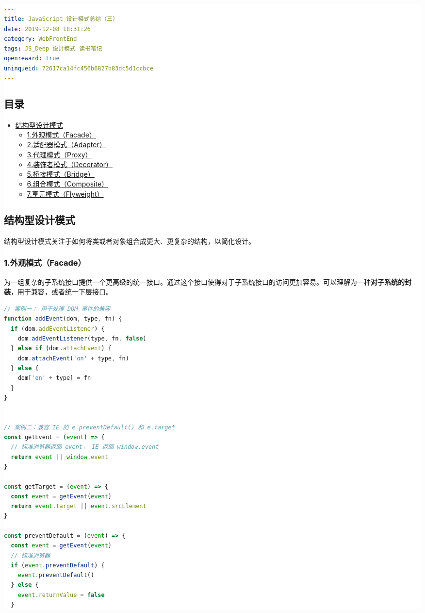 ```yaml
---
title: JavaScript 设计模式总结（三）
date: 2019-12-08 18:31:26
category: WebFrontEnd
tags: JS_Deep 设计模式 读书笔记
openreward: true
uninqueid: 72617ca14fc456b6827b83dc5d1ccbce
---
```


## 目录



- [结构型设计模式](#结构型设计模式)
  * [1.外观模式（Facade）](#1外观模式（facade）)
  * [2.适配器模式（Adapter）](#2适配器模式（adapter）)
  * [3.代理模式（Proxy）](#3代理模式（proxy）)
  * [4.装饰者模式（Decorator）](#4装饰者模式（decorator）)
  * [5.桥接模式（Bridge）](#5桥接模式（bridge）)
  * [6.组合模式（Composite）](#6组合模式（composite）)
  * [7.享元模式（Flyweight）](#7享元模式（flyweight）)



## 结构型设计模式

结构型设计模式关注于如何将类或者对象组合成更大、更复杂的结构，以简化设计。

### 1.外观模式（Facade）

为一组复杂的子系统接口提供一个更高级的统一接口。通过这个接口使得对于子系统接口的访问更加容易。可以理解为一种**对子系统的封装**，用于兼容，或者统一下层接口。

```js
// 案例一： 用于处理 DOM 事件的兼容
function addEvent(dom, type, fn) {
  if (dom.addEventListener) {
    dom.addEventListener(type, fn, false)
  } else if (dom.attachEvent) {
    dom.attachEvent('on' + type, fn)
  } else {
    dom['on' + type] = fn
  }
}


// 案例二：兼容 IE 的 e.preventDefault() 和 e.target
const getEvent = (event) => {
  // 标准浏览器返回 event， IE 返回 window.event
  return event || window.event
}

const getTarget = (event) => {
  const event = getEvent(event)
  return event.target || event.srcElement
}

const preventDefault = (event) => {
  const event = getEvent(event)
  // 标准浏览器
  if (event.preventDefault) {
    event.preventDefault()
  } else {
    event.returnValue = false
  }
```